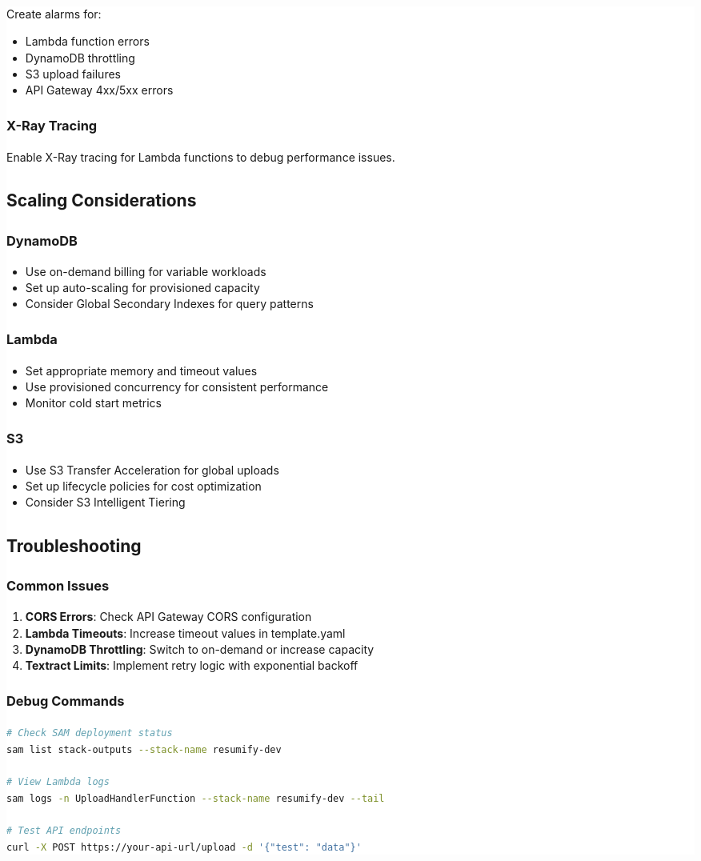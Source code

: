 Create alarms for:
- Lambda function errors
- DynamoDB throttling
- S3 upload failures
- API Gateway 4xx/5xx errors

### X-Ray Tracing

Enable X-Ray tracing for Lambda functions to debug performance issues.

## Scaling Considerations

### DynamoDB

- Use on-demand billing for variable workloads
- Set up auto-scaling for provisioned capacity
- Consider Global Secondary Indexes for query patterns

### Lambda

- Set appropriate memory and timeout values
- Use provisioned concurrency for consistent performance
- Monitor cold start metrics

### S3

- Use S3 Transfer Acceleration for global uploads
- Set up lifecycle policies for cost optimization
- Consider S3 Intelligent Tiering

## Troubleshooting

### Common Issues

1. **CORS Errors**: Check API Gateway CORS configuration
2. **Lambda Timeouts**: Increase timeout values in template.yaml
3. **DynamoDB Throttling**: Switch to on-demand or increase capacity
4. **Textract Limits**: Implement retry logic with exponential backoff

### Debug Commands

```bash
# Check SAM deployment status
sam list stack-outputs --stack-name resumify-dev

# View Lambda logs
sam logs -n UploadHandlerFunction --stack-name resumify-dev --tail

# Test API endpoints
curl -X POST https://your-api-url/upload -d '{"test": "data"}'
```
